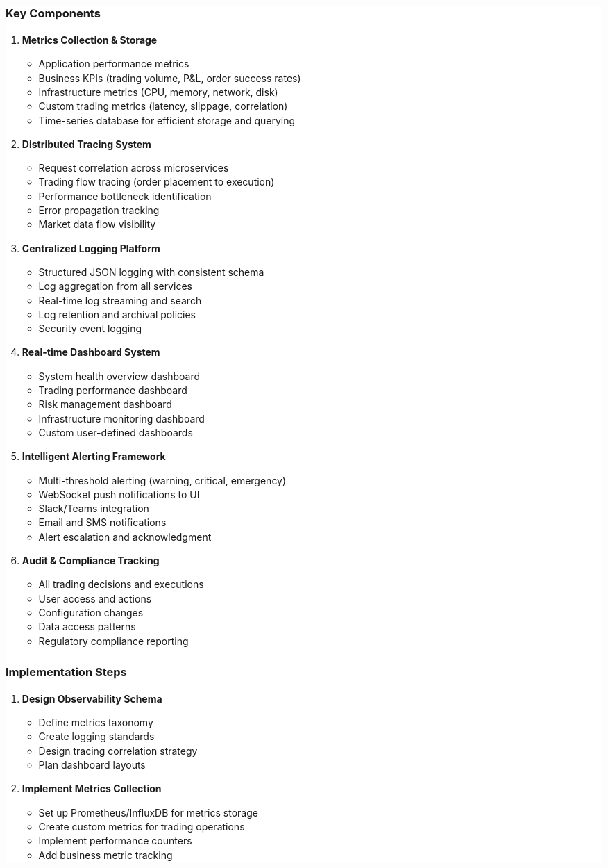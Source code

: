 ### Key Components

1. **Metrics Collection & Storage**
   - Application performance metrics
   - Business KPIs (trading volume, P&L, order success rates)
   - Infrastructure metrics (CPU, memory, network, disk)
   - Custom trading metrics (latency, slippage, correlation)
   - Time-series database for efficient storage and querying

2. **Distributed Tracing System**
   - Request correlation across microservices
   - Trading flow tracing (order placement to execution)
   - Performance bottleneck identification
   - Error propagation tracking
   - Market data flow visibility

3. **Centralized Logging Platform**
   - Structured JSON logging with consistent schema
   - Log aggregation from all services
   - Real-time log streaming and search
   - Log retention and archival policies
   - Security event logging

4. **Real-time Dashboard System**
   - System health overview dashboard
   - Trading performance dashboard
   - Risk management dashboard
   - Infrastructure monitoring dashboard
   - Custom user-defined dashboards

5. **Intelligent Alerting Framework**
   - Multi-threshold alerting (warning, critical, emergency)
   - WebSocket push notifications to UI
   - Slack/Teams integration
   - Email and SMS notifications
   - Alert escalation and acknowledgment

6. **Audit & Compliance Tracking**
   - All trading decisions and executions
   - User access and actions
   - Configuration changes
   - Data access patterns
   - Regulatory compliance reporting

### Implementation Steps

1. **Design Observability Schema**
   - Define metrics taxonomy
   - Create logging standards
   - Design tracing correlation strategy
   - Plan dashboard layouts

2. **Implement Metrics Collection**
   - Set up Prometheus/InfluxDB for metrics storage
   - Create custom metrics for trading operations
   - Implement performance counters
   - Add business metric tracking
